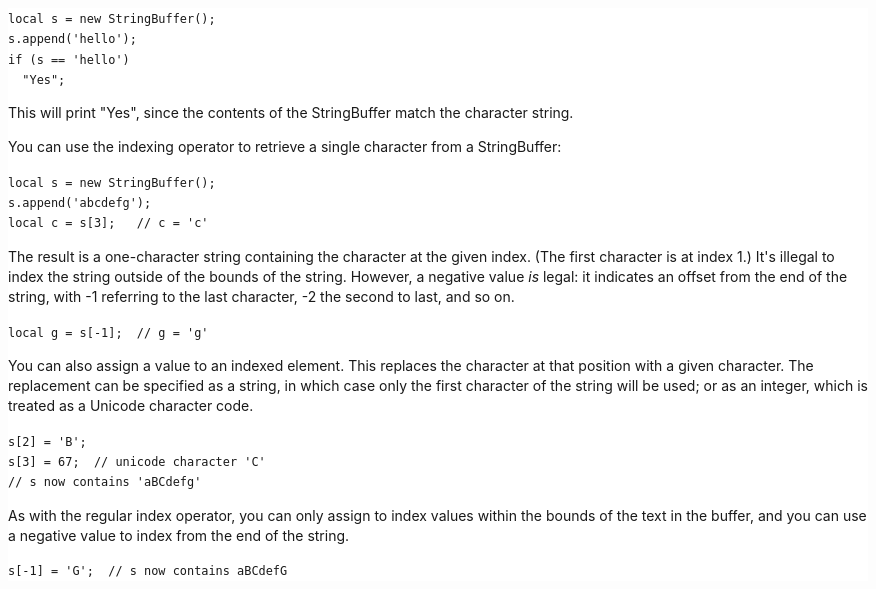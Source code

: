 <div class="code">

    local s = new StringBuffer();
    s.append('hello');
    if (s == 'hello')
      "Yes";

</div>

This will print "Yes", since the contents of the StringBuffer match the
character string.

You can use the indexing operator to retrieve a single character from a
StringBuffer:

<div class="code">

    local s = new StringBuffer();
    s.append('abcdefg');
    local c = s[3];   // c = 'c'

</div>

The result is a one-character string containing the character at the
given index. (The first character is at index 1.) It's illegal to index
the string outside of the bounds of the string. However, a negative
value *is* legal: it indicates an offset from the end of the string,
with -1 referring to the last character, -2 the second to last, and so
on.

<div class="code">

    local g = s[-1];  // g = 'g'

</div>

You can also assign a value to an indexed element. This replaces the
character at that position with a given character. The replacement can
be specified as a string, in which case only the first character of the
string will be used; or as an integer, which is treated as a Unicode
character code.

<div class="code">

    s[2] = 'B';
    s[3] = 67;  // unicode character 'C'
    // s now contains 'aBCdefg'

</div>

As with the regular index operator, you can only assign to index values
within the bounds of the text in the buffer, and you can use a negative
value to index from the end of the string.

<div class="code">

    s[-1] = 'G';  // s now contains aBCdefG

</div>
